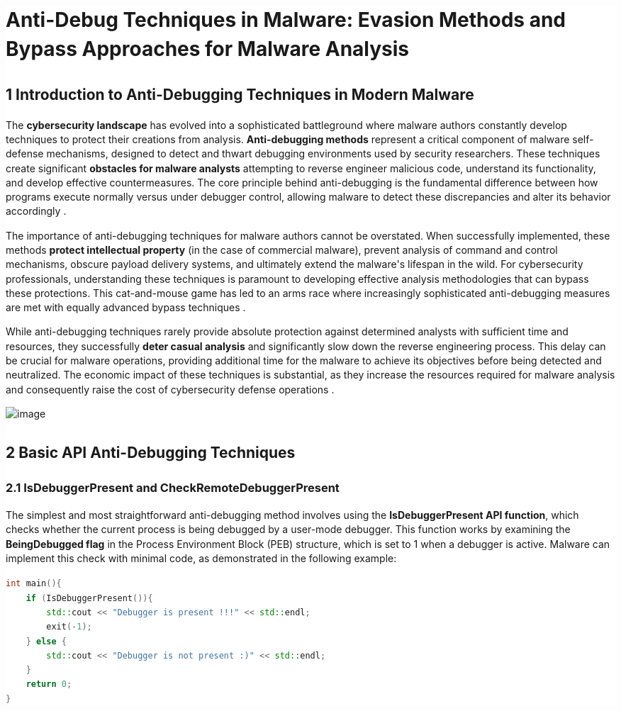# Anti-Debug Techniques in Malware: Evasion Methods and Bypass Approaches for Malware Analysis

## 1 Introduction to Anti-Debugging Techniques in Modern Malware

The **cybersecurity landscape** has evolved into a sophisticated battleground where malware authors constantly develop techniques to protect their creations from analysis. **Anti-debugging methods** represent a critical component of malware self-defense mechanisms, designed to detect and thwart debugging environments used by security researchers. These techniques create significant **obstacles for malware analysts** attempting to reverse engineer malicious code, understand its functionality, and develop effective countermeasures. The core principle behind anti-debugging is the fundamental difference between how programs execute normally versus under debugger control, allowing malware to detect these discrepancies and alter its behavior accordingly .

The importance of anti-debugging techniques for malware authors cannot be overstated. When successfully implemented, these methods **protect intellectual property** (in the case of commercial malware), prevent analysis of command and control mechanisms, obscure payload delivery systems, and ultimately extend the malware's lifespan in the wild. For cybersecurity professionals, understanding these techniques is paramount to developing effective analysis methodologies that can bypass these protections. This cat-and-mouse game has led to an arms race where increasingly sophisticated anti-debugging measures are met with equally advanced bypass techniques .

While anti-debugging techniques rarely provide absolute protection against determined analysts with sufficient time and resources, they successfully **deter casual analysis** and significantly slow down the reverse engineering process. This delay can be crucial for malware operations, providing additional time for the malware to achieve its objectives before being detected and neutralized. The economic impact of these techniques is substantial, as they increase the resources required for malware analysis and consequently raise the cost of cybersecurity defense operations .

<img width="1021" height="580" alt="image" src="https://github.com/user-attachments/assets/e3e9c6a0-7a0a-4fed-bae9-4f13339113a6" />

## 2 Basic API Anti-Debugging Techniques

### 2.1 IsDebuggerPresent and CheckRemoteDebuggerPresent

The simplest and most straightforward anti-debugging method involves using the **IsDebuggerPresent API function**, which checks whether the current process is being debugged by a user-mode debugger. This function works by examining the **BeingDebugged flag** in the Process Environment Block (PEB) structure, which is set to 1 when a debugger is active. Malware can implement this check with minimal code, as demonstrated in the following example:

```cpp
int main(){
    if (IsDebuggerPresent()){
        std::cout << "Debugger is present !!!" << std::endl;
        exit(-1);
    } else {
        std::cout << "Debugger is not present :)" << std::endl;
    }
    return 0;
}
```
